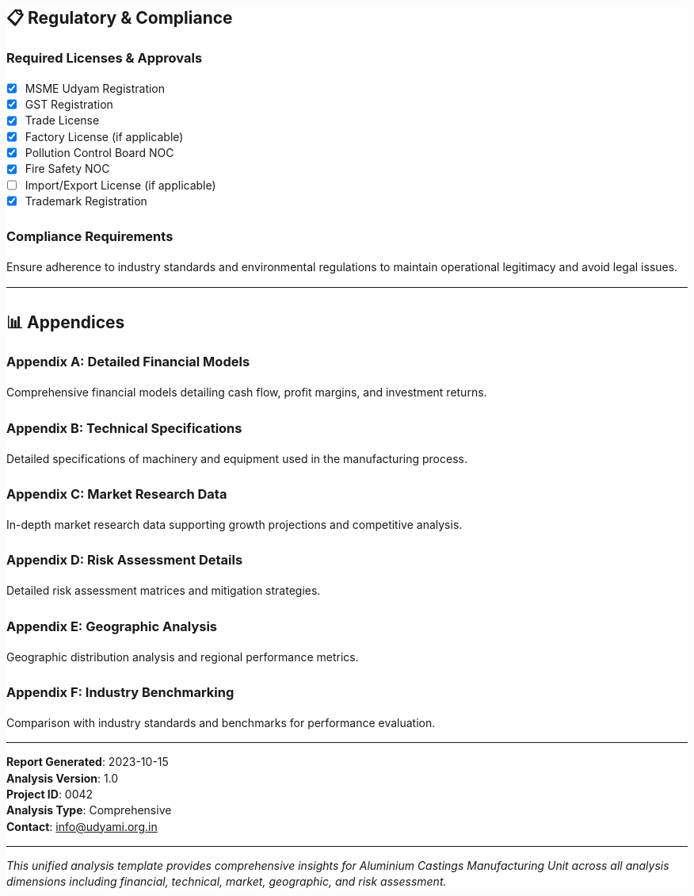 
## 📋 Regulatory & Compliance

### Required Licenses & Approvals
- [x] MSME Udyam Registration
- [x] GST Registration
- [x] Trade License
- [x] Factory License (if applicable)
- [x] Pollution Control Board NOC
- [x] Fire Safety NOC
- [ ] Import/Export License (if applicable)
- [x] Trademark Registration

### Compliance Requirements
Ensure adherence to industry standards and environmental regulations to maintain operational legitimacy and avoid legal issues.

---

## 📊 Appendices

### Appendix A: Detailed Financial Models
Comprehensive financial models detailing cash flow, profit margins, and investment returns.

### Appendix B: Technical Specifications
Detailed specifications of machinery and equipment used in the manufacturing process.

### Appendix C: Market Research Data
In-depth market research data supporting growth projections and competitive analysis.

### Appendix D: Risk Assessment Details
Detailed risk assessment matrices and mitigation strategies.

### Appendix E: Geographic Analysis
Geographic distribution analysis and regional performance metrics.

### Appendix F: Industry Benchmarking
Comparison with industry standards and benchmarks for performance evaluation.

---

**Report Generated**: 2023-10-15  
**Analysis Version**: 1.0  
**Project ID**: 0042  
**Analysis Type**: Comprehensive  
**Contact**: info@udyami.org.in

---
*This unified analysis template provides comprehensive insights for Aluminium Castings Manufacturing Unit across all analysis dimensions including financial, technical, market, geographic, and risk assessment.*
```